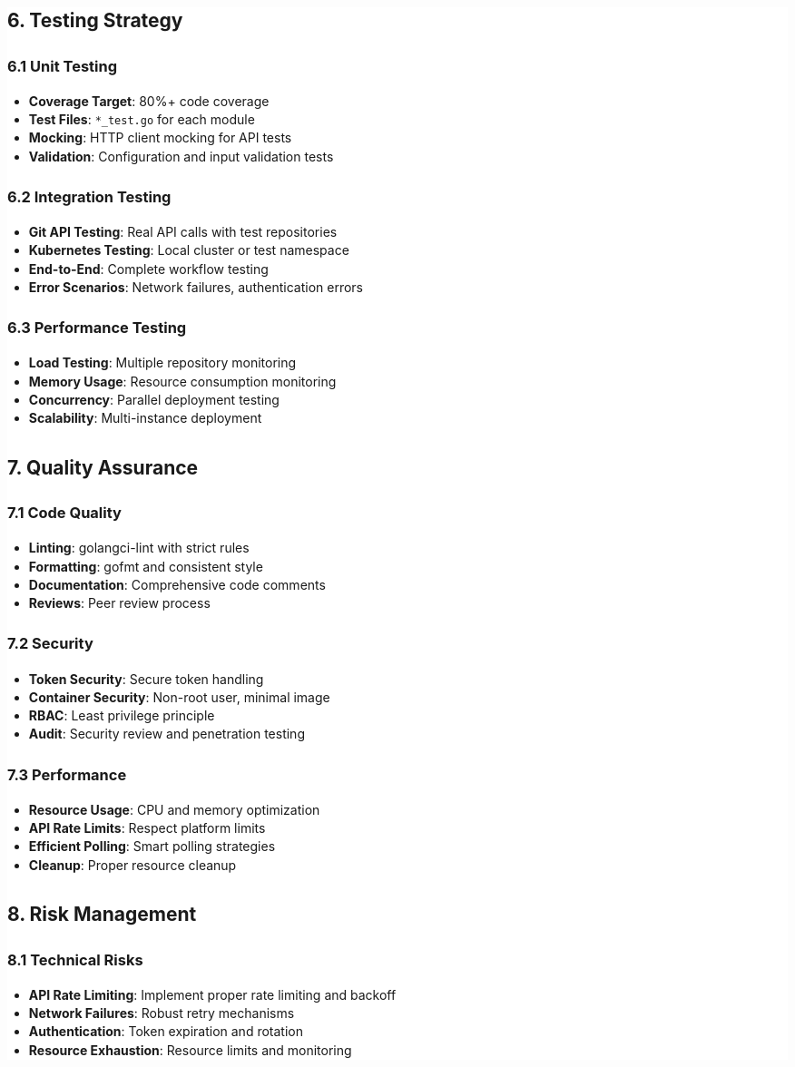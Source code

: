 ## 6. Testing Strategy

### 6.1 Unit Testing
- **Coverage Target**: 80%+ code coverage
- **Test Files**: `*_test.go` for each module
- **Mocking**: HTTP client mocking for API tests
- **Validation**: Configuration and input validation tests

### 6.2 Integration Testing
- **Git API Testing**: Real API calls with test repositories
- **Kubernetes Testing**: Local cluster or test namespace
- **End-to-End**: Complete workflow testing
- **Error Scenarios**: Network failures, authentication errors

### 6.3 Performance Testing
- **Load Testing**: Multiple repository monitoring
- **Memory Usage**: Resource consumption monitoring
- **Concurrency**: Parallel deployment testing
- **Scalability**: Multi-instance deployment

## 7. Quality Assurance

### 7.1 Code Quality
- **Linting**: golangci-lint with strict rules
- **Formatting**: gofmt and consistent style
- **Documentation**: Comprehensive code comments
- **Reviews**: Peer review process

### 7.2 Security
- **Token Security**: Secure token handling
- **Container Security**: Non-root user, minimal image
- **RBAC**: Least privilege principle
- **Audit**: Security review and penetration testing

### 7.3 Performance
- **Resource Usage**: CPU and memory optimization
- **API Rate Limits**: Respect platform limits
- **Efficient Polling**: Smart polling strategies
- **Cleanup**: Proper resource cleanup

## 8. Risk Management

### 8.1 Technical Risks
- **API Rate Limiting**: Implement proper rate limiting and backoff
- **Network Failures**: Robust retry mechanisms
- **Authentication**: Token expiration and rotation
- **Resource Exhaustion**: Resource limits and monitoring
